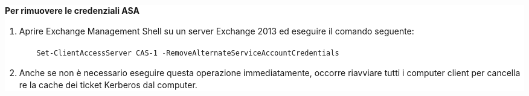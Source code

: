 **Per rimuovere le credenziali ASA**

1.  Aprire Exchange Management Shell su un server Exchange 2013 ed eseguire il comando seguente:
    
    ```powershell
        Set-ClientAccessServer CAS-1 -RemoveAlternateServiceAccountCredentials
    ```

2.  Anche se non è necessario eseguire questa operazione immediatamente, occorre riavviare tutti i computer client per cancella re la cache dei ticket Kerberos dal computer.


